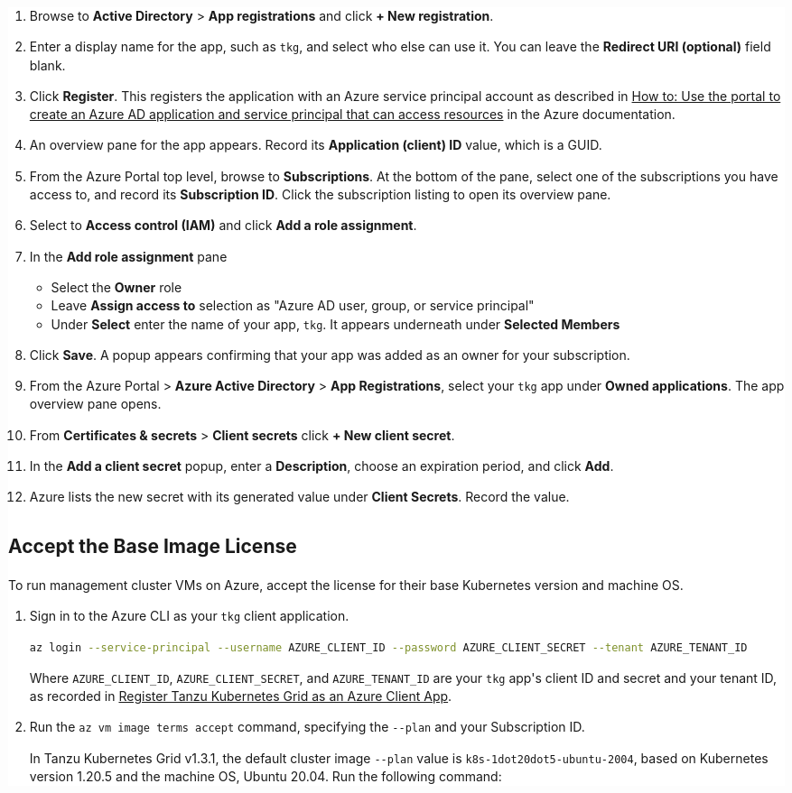 1. Browse to **Active Directory** > **App registrations** and click **+ New registration**.

1. Enter a display name for the app, such as `tkg`, and select who else can use it.  You can leave the **Redirect URI (optional)** field blank.

1. Click **Register**.  This registers the application with an Azure service principal account as described in [How to: Use the portal to create an Azure AD application and service principal that can access resources](https://docs.microsoft.com/en-us/azure/active-directory/develop/howto-create-service-principal-portal) in the Azure documentation.

1. An overview pane for the app appears. Record its **Application (client) ID** value, which is a GUID.

1. From the Azure Portal top level, browse to **Subscriptions**.  At the bottom of the pane, select one of the subscriptions you have access to, and record its **Subscription ID**.  Click the subscription listing to open its overview pane.

1. Select to **Access control (IAM)** and click **Add a role assignment**.

1. In the **Add role assignment** pane
    - Select the **Owner** role
    - Leave **Assign access to** selection as "Azure AD user, group, or service principal"
    - Under **Select** enter the name of your app, `tkg`.  It appears underneath under **Selected Members**

1. Click **Save**. A popup appears confirming that your app was added as an owner for your subscription.

1. From the Azure Portal > **Azure Active Directory** > **App Registrations**, select your `tkg` app under **Owned applications**. The app overview pane opens.

1. From **Certificates & secrets** > **Client secrets** click **+ New client secret**.

1. In the **Add a client secret** popup, enter a **Description**, choose an expiration period, and click **Add**.

1. Azure lists the new secret with its generated value under **Client Secrets**.  Record the value.

## <a id="license"></a> Accept the Base Image License

To run management cluster VMs on Azure, accept the license for their base Kubernetes version and machine OS.

1. Sign in to the Azure CLI as your `tkg` client application.

   ```bash
   az login --service-principal --username AZURE_CLIENT_ID --password AZURE_CLIENT_SECRET --tenant AZURE_TENANT_ID
   ```

   Where `AZURE_CLIENT_ID`, `AZURE_CLIENT_SECRET`, and `AZURE_TENANT_ID` are your `tkg` app's client ID and secret and your tenant ID, as recorded in [Register Tanzu Kubernetes Grid as an Azure Client App](#tkg-app).

1. Run the `az vm image terms accept` command, specifying the `--plan` and your Subscription ID.

   In Tanzu Kubernetes Grid v1.3.1, the default cluster image `--plan` value is `k8s-1dot20dot5-ubuntu-2004`, based on Kubernetes version 1.20.5 and the  machine OS, Ubuntu 20.04. Run the following command:
